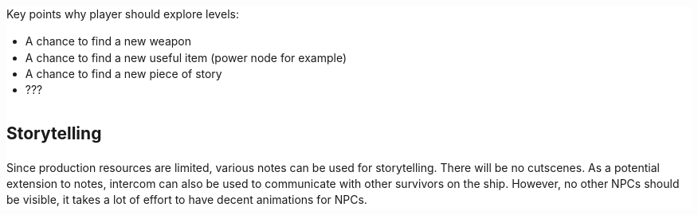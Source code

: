Key points why player should explore levels:

- A chance to find a new weapon
- A chance to find a new useful item (power node for example)
- A chance to find a new piece of story 
- ???

## Storytelling

Since production resources are limited, various notes can be used for storytelling. There will be no cutscenes. As
a potential extension to notes, intercom can also be used to communicate with other survivors on the ship. However,
no other NPCs should be visible, it takes a lot of effort to have decent animations for NPCs. 